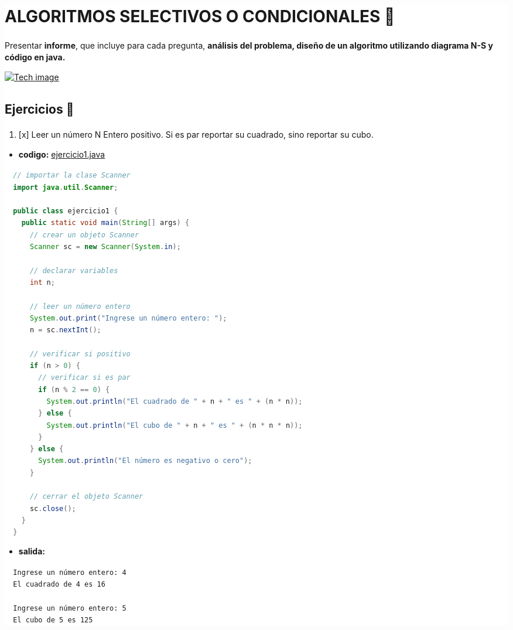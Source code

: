# ALGORITMOS SELECTIVOS O CONDICIONALES 🧠

Presentar **informe**, que incluye para cada pregunta, **análisis del problema, diseño de un algoritmo utilizando diagrama N-S y código en java.**

[![Tech image](https://unsplash.com/photos/04X1Yp9hNH8/download?force=true&w=640)](https://unsplash.com/photos/04X1Yp9hNH8/download?force=true&w=640)

## Ejercicios 📝

1. [x] Leer un número N Entero positivo. Si es par reportar su cuadrado, sino reportar su cubo.

- **codigo:** [ejercicio1.java](ejercicio1.java)

```java
  // importar la clase Scanner
  import java.util.Scanner;

  public class ejercicio1 {
    public static void main(String[] args) {
      // crear un objeto Scanner
      Scanner sc = new Scanner(System.in);

      // declarar variables
      int n;

      // leer un número entero
      System.out.print("Ingrese un número entero: ");
      n = sc.nextInt();

      // verificar si positivo
      if (n > 0) {
        // verificar si es par
        if (n % 2 == 0) {
          System.out.println("El cuadrado de " + n + " es " + (n * n));
        } else {
          System.out.println("El cubo de " + n + " es " + (n * n * n));
        }
      } else {
        System.out.println("El número es negativo o cero");
      }

      // cerrar el objeto Scanner
      sc.close();
    }
  }
```

- **salida:**

```bash
  Ingrese un número entero: 4
  El cuadrado de 4 es 16

  Ingrese un número entero: 5
  El cubo de 5 es 125
```
